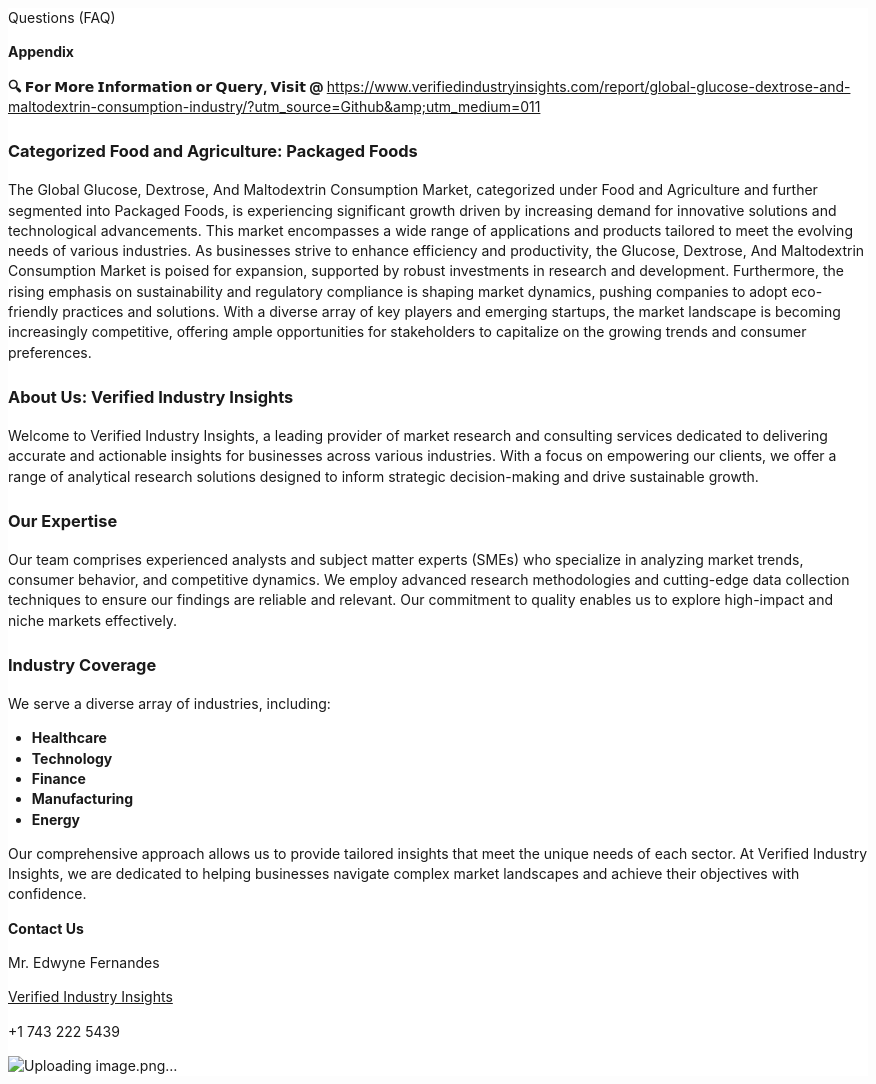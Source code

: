 Questions (FAQ)</strong></p><p><strong>Appendix<br /></strong></p><p><strong>🔍 𝗙𝗼𝗿 𝗠𝗼𝗿𝗲 𝗜𝗻𝗳𝗼𝗿𝗺𝗮𝘁𝗶𝗼𝗻 𝗼𝗿 𝗤𝘂𝗲𝗿𝘆, 𝗩𝗶𝘀𝗶𝘁 @ </strong><a href="https://www.verifiedindustryinsights.com/report/global-glucose-dextrose-and-maltodextrin-consumption-industry/?utm_source=Github&amp;utm_medium=011">https://www.verifiedindustryinsights.com/report/global-glucose-dextrose-and-maltodextrin-consumption-industry/?utm_source=Github&amp;utm_medium=011</a>&nbsp;</p><h3>Categorized Food and Agriculture: Packaged Foods </h3><p>The Global Glucose, Dextrose, And Maltodextrin Consumption Market, categorized under Food and Agriculture and further segmented into Packaged Foods, is experiencing significant growth driven by increasing demand for innovative solutions and technological advancements. This market encompasses a wide range of applications and products tailored to meet the evolving needs of various industries. As businesses strive to enhance efficiency and productivity, the Glucose, Dextrose, And Maltodextrin Consumption Market is poised for expansion, supported by robust investments in research and development. Furthermore, the rising emphasis on sustainability and regulatory compliance is shaping market dynamics, pushing companies to adopt eco-friendly practices and solutions. With a diverse array of key players and emerging startups, the market landscape is becoming increasingly competitive, offering ample opportunities for stakeholders to capitalize on the growing trends and consumer preferences.</p><h3>About Us: Verified Industry Insights</h3><p>Welcome to Verified Industry Insights, a leading provider of market research and consulting services dedicated to delivering accurate and actionable insights for businesses across various industries. With a focus on empowering our clients, we offer a range of analytical research solutions designed to inform strategic decision-making and drive sustainable growth.</p><h3>Our Expertise</h3><p>Our team comprises experienced analysts and subject matter experts (SMEs) who specialize in analyzing market trends, consumer behavior, and competitive dynamics. We employ advanced research methodologies and cutting-edge data collection techniques to ensure our findings are reliable and relevant. Our commitment to quality enables us to explore high-impact and niche markets effectively.</p><h3>Industry Coverage</h3><p>We serve a diverse array of industries, including:</p><ul><li><strong>Healthcare</strong></li><li><strong>Technology</strong></li><li><strong>Finance</strong></li><li><strong>Manufacturing</strong></li><li><strong>Energy</strong></li></ul><p>Our comprehensive approach allows us to provide tailored insights that meet the unique needs of each sector. At Verified Industry Insights, we are dedicated to helping businesses navigate complex market landscapes and achieve their objectives with confidence.</p><p><strong>Contact Us</strong></p><p>Mr. Edwyne Fernandes</p><p><a href="https://www.verifiedindustryinsights.com/">Verified Industry Insights</a></p><p>+1 743 222 5439</p>
![Uploading image.png…]()
